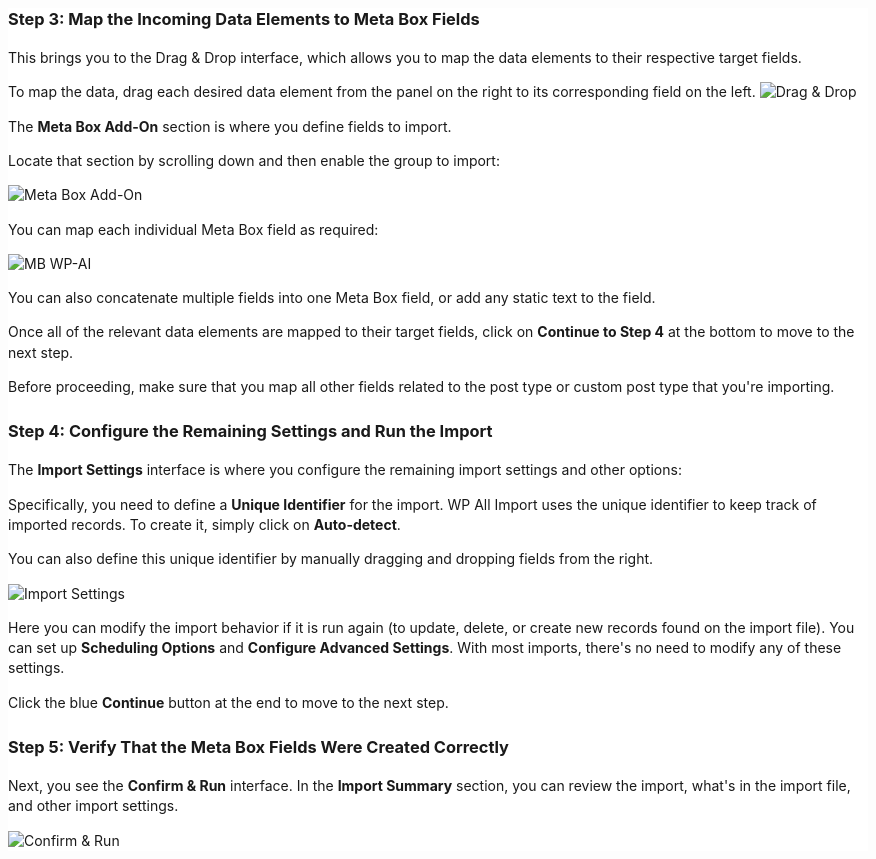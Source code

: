 ### Step 3: Map the Incoming Data Elements to Meta Box Fields

This brings you to the Drag & Drop interface, which allows you to map the data elements to their respective target fields.

To map the data, drag each desired data element from the panel on the right to its corresponding field on the left.
![Drag & Drop](https://i.imgur.com/xy2pUGm.png)

The **Meta Box Add-On** section is where you define fields to import.

Locate that section by scrolling down and then enable the group to import:

![Meta Box Add-On](https://i.imgur.com/yJhMFkF.png)

You can map each individual Meta Box field as required:

![MB WP-AI](https://i.imgur.com/eFByM8U.png)

You can also concatenate multiple fields into one Meta Box field, or add any static text to the field.

Once all of the relevant data elements are mapped to their target fields, click on **Continue to Step 4** at the bottom to move to the next step.

Before proceeding, make sure that you map all other fields related to the post type or custom post type that you're importing.

### Step 4: Configure the Remaining Settings and Run the Import

The **Import Settings** interface is where you configure the remaining import settings and other options:

Specifically, you need to define a **Unique Identifier** for the import. WP All Import uses the unique identifier to keep track of imported records. To create it, simply click on **Auto-detect**.

You can also define this unique identifier by manually dragging and dropping fields from the right.

![Import Settings](https://i.imgur.com/jOy3pLT.png)

Here you can modify the import behavior if it is run again (to update, delete, or create new records found on the import file). You can set up **Scheduling Options** and **Configure Advanced Settings**. With most imports, there's no need to modify any of these settings.

Click the blue **Continue** button at the end to move to the next step.

### Step 5: Verify That the Meta Box Fields Were Created Correctly

Next, you see the **Confirm & Run** interface. In the **Import Summary** section, you can review the import, what's in the import file, and other import settings.

![Confirm & Run](https://i.imgur.com/U4gK4qK.png)

